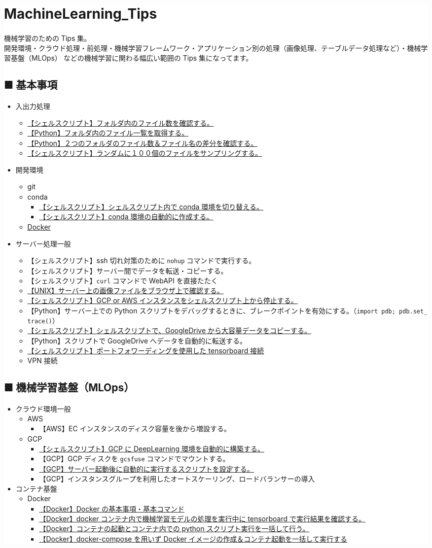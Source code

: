 # MachineLearning_Tips
機械学習のための Tips 集。<br>
開発環境・クラウド処理・前処理・機械学習フレームワーク・アプリケーション別の処理（画像処理、テーブルデータ処理など）・機械学習基盤（MLOps） などの機械学習に関わる幅広い範囲の Tips 集になってます。

## ■ 基本事項
- 入出力処理
    - [【シェルスクリプト】フォルダ内のファイル数を確認する。](https://github.com/Yagami360/MachineLearning_Tips/tree/master/io_processing/2)
    - [【Python】フォルダ内のファイル一覧を取得する。](https://github.com/Yagami360/MachineLearning_Tips/tree/master/io_processing/1)
    - [【Python】２つのフォルダのファイル数＆ファイル名の差分を確認する。](https://github.com/Yagami360/MachineLearning_Tips/tree/master/io_processing/3)
    - [【シェルスクリプト】ランダムに１００個のファイルをサンプリングする。](https://github.com/Yagami360/MachineLearning_Tips/tree/master/io_processing/4)

- 開発環境
    - git
    - conda
        - [【シェルスクリプト】シェルスクリプト内で conda 環境を切り替える。](https://github.com/Yagami360/MachineLearning_Tips/tree/master/conda_processing/1)
        - [【シェルスクリプト】conda 環境の自動的に作成する。](https://github.com/Yagami360/MachineLearning_Tips/tree/master/conda_processing/2)
    - [Docker](#Docker)

- サーバー処理一般
    - 【シェルスクリプト】ssh 切れ対策のために `nohup` コマンドで実行する。
    - 【シェルスクリプト】サーバー間でデータを転送・コピーする。
    - 【シェルスクリプト】`curl` コマンドで WebAPI を直接たたく
    - [【UNIX】サーバー上の画像ファイルをブラウザ上で確認する。](https://github.com/Yagami360/MachineLearning_Tips/tree/master/server_processing/2)
    - [【シェルスクリプト】GCP or AWS インスタンスをシェルスクリプト上から停止する。](https://github.com/Yagami360/MachineLearning_Tips/tree/master/server_processing/1)
    - 【Python】サーバー上での Python スクリプトをデバッグするときに、ブレークポイントを有効にする。（`import pdb; pdb.set_trace()`）
    - [【シェルスクリプト】シェルスクリプトで、GoogleDrive から大容量データをコピーする。](https://github.com/Yagami360/MachineLearning_Tips/tree/master/server_processing/3)
    - 【Python】スクリプトで GoogleDrive へデータを自動的に転送する。
    - [【シェルスクリプト】ポートフォワーディングを使用した tensorboard 接続](https://github.com/Yagami360/MachineLearning_Tips/tree/master/server_processing/21)
    - VPN 接続

## ■ 機械学習基盤（MLOps）
- クラウド環境一般
    - AWS
        - 【AWS】EC インスタンスのディスク容量を後から増設する。
    - GCP
        - [【シェルスクリプト】GCP に DeepLearning 環境を自動的に構築する。](https://github.com/Yagami360/MachineLearning_Tips/tree/master/server_processing/6)
        - 【GCP】GCP ディスクを `gcsfuse` コマンドでマウントする。
        - [【GCP】サーバー起動後に自動的に実行するスクリプトを設定する。](https://github.com/Yagami360/MachineLearning_Tips/tree/master/server_processing/5)
        - 【GCP】インスタンスグループを利用したオートスケーリング、ロードバランサーの導入
- コンテナ基盤
    - <a id="Docker"></a>Docker
        - [【Docker】Docker の基本事項・基本コマンド](https://github.com/Yagami360/MachineLearning_Tips/tree/master/docker_processing/1)
        - [【Docker】docker コンテナ内で機械学習モデルの処理を実行中に tensorboard で実行結果を確認する。](https://github.com/Yagami360/MachineLearning_Tips/tree/master/docker_processing/2)
        - [【Docker】コンテナの起動とコンテナ内での python スクリプト実行を一括して行う。](https://github.com/Yagami360/MachineLearning_Tips/tree/master/docker_processing/3)
        - [【Docker】docker-compose を用いず Docker イメージの作成＆コンテナ起動を一括して実行する](https://github.com/Yagami360/MachineLearning_Tips/tree/master/docker_processing/4)